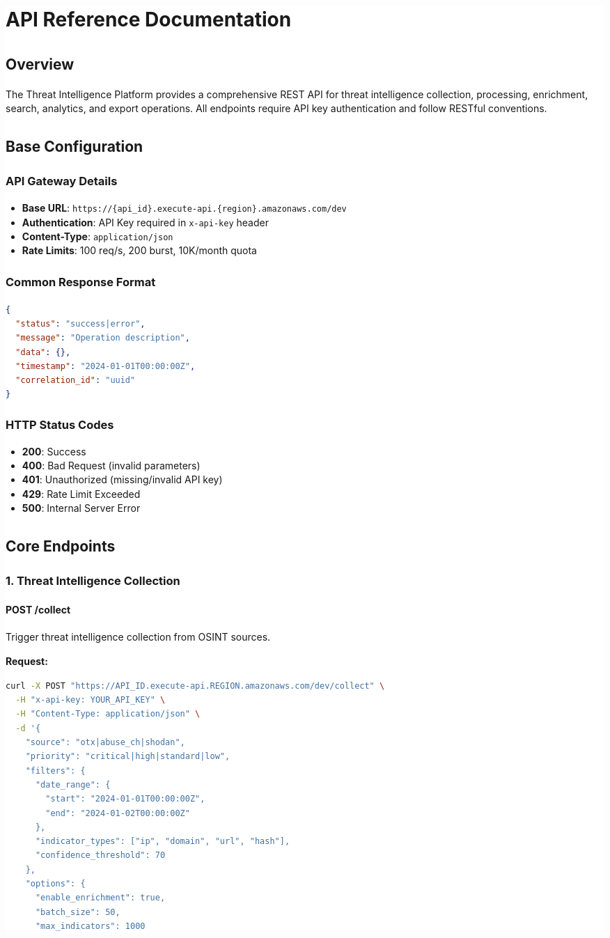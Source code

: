 # API Reference Documentation

## Overview

The Threat Intelligence Platform provides a comprehensive REST API for threat intelligence collection, processing, enrichment, search, analytics, and export operations. All endpoints require API key authentication and follow RESTful conventions.

## Base Configuration

### API Gateway Details
- **Base URL**: `https://{api_id}.execute-api.{region}.amazonaws.com/dev`
- **Authentication**: API Key required in `x-api-key` header
- **Content-Type**: `application/json`
- **Rate Limits**: 100 req/s, 200 burst, 10K/month quota

### Common Response Format
```json
{
  "status": "success|error",
  "message": "Operation description",
  "data": {},
  "timestamp": "2024-01-01T00:00:00Z",
  "correlation_id": "uuid"
}
```

### HTTP Status Codes
- **200**: Success
- **400**: Bad Request (invalid parameters)
- **401**: Unauthorized (missing/invalid API key)
- **429**: Rate Limit Exceeded
- **500**: Internal Server Error

## Core Endpoints

### 1. Threat Intelligence Collection

#### POST /collect
Trigger threat intelligence collection from OSINT sources.

**Request:**
```bash
curl -X POST "https://API_ID.execute-api.REGION.amazonaws.com/dev/collect" \
  -H "x-api-key: YOUR_API_KEY" \
  -H "Content-Type: application/json" \
  -d '{
    "source": "otx|abuse_ch|shodan",
    "priority": "critical|high|standard|low",
    "filters": {
      "date_range": {
        "start": "2024-01-01T00:00:00Z",
        "end": "2024-01-02T00:00:00Z"
      },
      "indicator_types": ["ip", "domain", "url", "hash"],
      "confidence_threshold": 70
    },
    "options": {
      "enable_enrichment": true,
      "batch_size": 50,
      "max_indicators": 1000
```